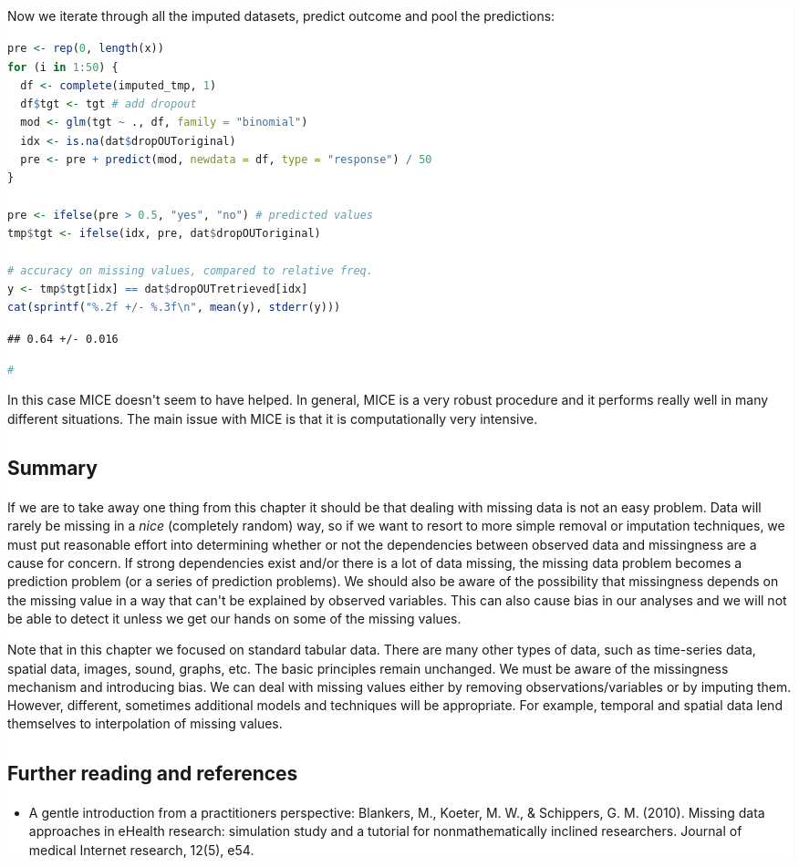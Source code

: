 Now we iterate through all the imputed datasets, predict outcome and pool the predictions:

```r
pre <- rep(0, length(x))
for (i in 1:50) {
  df <- complete(imputed_tmp, 1)
  df$tgt <- tgt # add dropout
  mod <- glm(tgt ~ ., df, family = "binomial")
  idx <- is.na(dat$dropOUToriginal)
  pre <- pre + predict(mod, newdata = df, type = "response") / 50
}

pre <- ifelse(pre > 0.5, "yes", "no") # predicted values
tmp$tgt <- ifelse(idx, pre, dat$dropOUToriginal)

# accuracy on missing values, compared to relative freq.
y <- tmp$tgt[idx] == dat$dropOUTretrieved[idx]
cat(sprintf("%.2f +/- %.3f\n", mean(y), stderr(y)))
```

```
## 0.64 +/- 0.016
```

```r
# 
```

In this case MICE doesn't seem to have helped. In general, MICE is a very robust procedure and it performs really well in many different situations. The main issue with MICE is that it is computationally very intensive.

## Summary

If we are to take away one thing from this chapter it should be that dealing with missing data is not an easy problem. Data will rarely be missing in a *nice* (completely random) way, so if we want to resort to more simple removal or imputation techniques, we must put reasonable effort into determining whether or not the dependencies between observed data and missingness are a cause for concern. If strong dependencies exist and/or there is a lot of data missing, the missing data problem becomes a prediction problem (or a series of prediction problems). We should also be aware of the possibility that missingness depends on the missing value in a way that can't be explained by observed variables. This can also cause bias in our analyses and we will not be able to detect it unless we get our hands on some of the missing values.

Note that in this chapter we focused on standard tabular data. There are many other types of data, such as time-series data, spatial data, images, sound, graphs, etc. The basic principles remain unchanged. We must be aware of the missingness mechanism and introducing bias. We can deal with missing values either by removing observations/variables or by imputing them. However, different, sometimes additional models and techniques will be appropriate. For example, temporal and spatial data lend themselves to interpolation of missing values.

## Further reading and references

* A gentle introduction from a practitioners perspective: Blankers, M., Koeter, M. W., & Schippers, G. M. (2010). Missing data approaches in eHealth research: simulation study and a tutorial for nonmathematically inclined researchers. Journal of medical Internet research, 12(5), e54.
